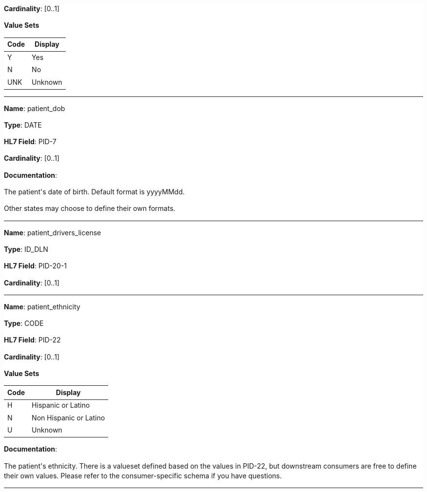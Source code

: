 **Cardinality**: [0..1]

**Value Sets**

Code | Display
---- | -------
Y|Yes
N|No
UNK|Unknown

---

**Name**: patient_dob

**Type**: DATE

**HL7 Field**: PID-7

**Cardinality**: [0..1]

**Documentation**:

The patient's date of birth. Default format is yyyyMMdd.

Other states may choose to define their own formats.


---

**Name**: patient_drivers_license

**Type**: ID_DLN

**HL7 Field**: PID-20-1

**Cardinality**: [0..1]

---

**Name**: patient_ethnicity

**Type**: CODE

**HL7 Field**: PID-22

**Cardinality**: [0..1]

**Value Sets**

Code | Display
---- | -------
H|Hispanic or Latino
N|Non Hispanic or Latino
U|Unknown

**Documentation**:

The patient's ethnicity. There is a valueset defined based on the values in PID-22, but downstream
consumers are free to define their own values. Please refer to the consumer-specific schema if you have questions.


---
